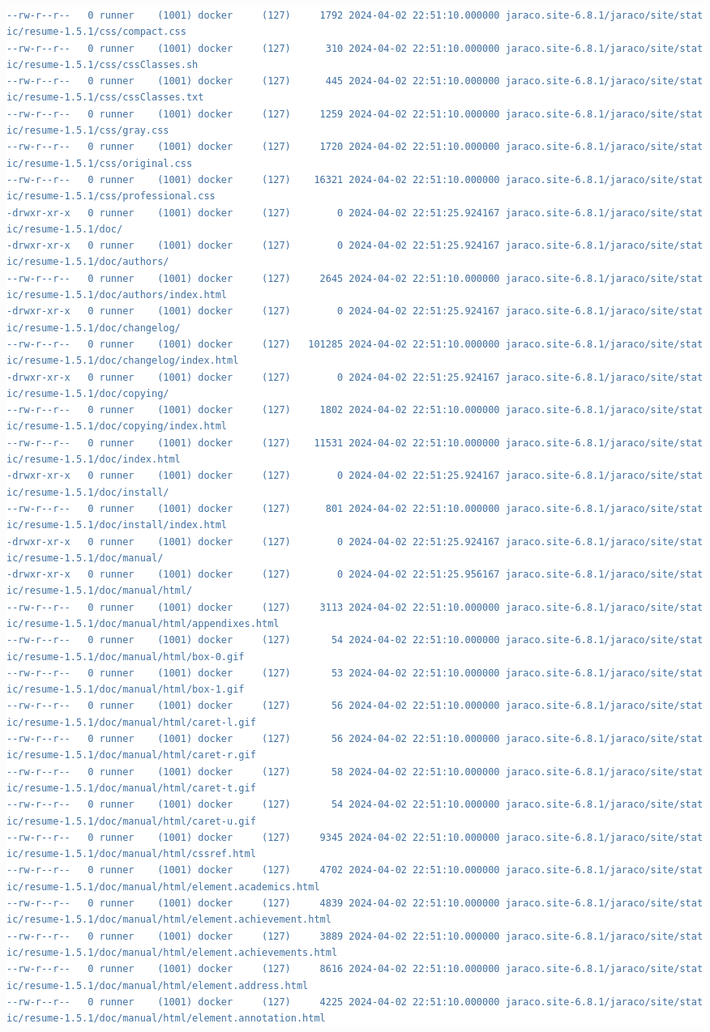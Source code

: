 ```diff
--rw-r--r--   0 runner    (1001) docker     (127)     1792 2024-04-02 22:51:10.000000 jaraco.site-6.8.1/jaraco/site/static/resume-1.5.1/css/compact.css
--rw-r--r--   0 runner    (1001) docker     (127)      310 2024-04-02 22:51:10.000000 jaraco.site-6.8.1/jaraco/site/static/resume-1.5.1/css/cssClasses.sh
--rw-r--r--   0 runner    (1001) docker     (127)      445 2024-04-02 22:51:10.000000 jaraco.site-6.8.1/jaraco/site/static/resume-1.5.1/css/cssClasses.txt
--rw-r--r--   0 runner    (1001) docker     (127)     1259 2024-04-02 22:51:10.000000 jaraco.site-6.8.1/jaraco/site/static/resume-1.5.1/css/gray.css
--rw-r--r--   0 runner    (1001) docker     (127)     1720 2024-04-02 22:51:10.000000 jaraco.site-6.8.1/jaraco/site/static/resume-1.5.1/css/original.css
--rw-r--r--   0 runner    (1001) docker     (127)    16321 2024-04-02 22:51:10.000000 jaraco.site-6.8.1/jaraco/site/static/resume-1.5.1/css/professional.css
-drwxr-xr-x   0 runner    (1001) docker     (127)        0 2024-04-02 22:51:25.924167 jaraco.site-6.8.1/jaraco/site/static/resume-1.5.1/doc/
-drwxr-xr-x   0 runner    (1001) docker     (127)        0 2024-04-02 22:51:25.924167 jaraco.site-6.8.1/jaraco/site/static/resume-1.5.1/doc/authors/
--rw-r--r--   0 runner    (1001) docker     (127)     2645 2024-04-02 22:51:10.000000 jaraco.site-6.8.1/jaraco/site/static/resume-1.5.1/doc/authors/index.html
-drwxr-xr-x   0 runner    (1001) docker     (127)        0 2024-04-02 22:51:25.924167 jaraco.site-6.8.1/jaraco/site/static/resume-1.5.1/doc/changelog/
--rw-r--r--   0 runner    (1001) docker     (127)   101285 2024-04-02 22:51:10.000000 jaraco.site-6.8.1/jaraco/site/static/resume-1.5.1/doc/changelog/index.html
-drwxr-xr-x   0 runner    (1001) docker     (127)        0 2024-04-02 22:51:25.924167 jaraco.site-6.8.1/jaraco/site/static/resume-1.5.1/doc/copying/
--rw-r--r--   0 runner    (1001) docker     (127)     1802 2024-04-02 22:51:10.000000 jaraco.site-6.8.1/jaraco/site/static/resume-1.5.1/doc/copying/index.html
--rw-r--r--   0 runner    (1001) docker     (127)    11531 2024-04-02 22:51:10.000000 jaraco.site-6.8.1/jaraco/site/static/resume-1.5.1/doc/index.html
-drwxr-xr-x   0 runner    (1001) docker     (127)        0 2024-04-02 22:51:25.924167 jaraco.site-6.8.1/jaraco/site/static/resume-1.5.1/doc/install/
--rw-r--r--   0 runner    (1001) docker     (127)      801 2024-04-02 22:51:10.000000 jaraco.site-6.8.1/jaraco/site/static/resume-1.5.1/doc/install/index.html
-drwxr-xr-x   0 runner    (1001) docker     (127)        0 2024-04-02 22:51:25.924167 jaraco.site-6.8.1/jaraco/site/static/resume-1.5.1/doc/manual/
-drwxr-xr-x   0 runner    (1001) docker     (127)        0 2024-04-02 22:51:25.956167 jaraco.site-6.8.1/jaraco/site/static/resume-1.5.1/doc/manual/html/
--rw-r--r--   0 runner    (1001) docker     (127)     3113 2024-04-02 22:51:10.000000 jaraco.site-6.8.1/jaraco/site/static/resume-1.5.1/doc/manual/html/appendixes.html
--rw-r--r--   0 runner    (1001) docker     (127)       54 2024-04-02 22:51:10.000000 jaraco.site-6.8.1/jaraco/site/static/resume-1.5.1/doc/manual/html/box-0.gif
--rw-r--r--   0 runner    (1001) docker     (127)       53 2024-04-02 22:51:10.000000 jaraco.site-6.8.1/jaraco/site/static/resume-1.5.1/doc/manual/html/box-1.gif
--rw-r--r--   0 runner    (1001) docker     (127)       56 2024-04-02 22:51:10.000000 jaraco.site-6.8.1/jaraco/site/static/resume-1.5.1/doc/manual/html/caret-l.gif
--rw-r--r--   0 runner    (1001) docker     (127)       56 2024-04-02 22:51:10.000000 jaraco.site-6.8.1/jaraco/site/static/resume-1.5.1/doc/manual/html/caret-r.gif
--rw-r--r--   0 runner    (1001) docker     (127)       58 2024-04-02 22:51:10.000000 jaraco.site-6.8.1/jaraco/site/static/resume-1.5.1/doc/manual/html/caret-t.gif
--rw-r--r--   0 runner    (1001) docker     (127)       54 2024-04-02 22:51:10.000000 jaraco.site-6.8.1/jaraco/site/static/resume-1.5.1/doc/manual/html/caret-u.gif
--rw-r--r--   0 runner    (1001) docker     (127)     9345 2024-04-02 22:51:10.000000 jaraco.site-6.8.1/jaraco/site/static/resume-1.5.1/doc/manual/html/cssref.html
--rw-r--r--   0 runner    (1001) docker     (127)     4702 2024-04-02 22:51:10.000000 jaraco.site-6.8.1/jaraco/site/static/resume-1.5.1/doc/manual/html/element.academics.html
--rw-r--r--   0 runner    (1001) docker     (127)     4839 2024-04-02 22:51:10.000000 jaraco.site-6.8.1/jaraco/site/static/resume-1.5.1/doc/manual/html/element.achievement.html
--rw-r--r--   0 runner    (1001) docker     (127)     3889 2024-04-02 22:51:10.000000 jaraco.site-6.8.1/jaraco/site/static/resume-1.5.1/doc/manual/html/element.achievements.html
--rw-r--r--   0 runner    (1001) docker     (127)     8616 2024-04-02 22:51:10.000000 jaraco.site-6.8.1/jaraco/site/static/resume-1.5.1/doc/manual/html/element.address.html
--rw-r--r--   0 runner    (1001) docker     (127)     4225 2024-04-02 22:51:10.000000 jaraco.site-6.8.1/jaraco/site/static/resume-1.5.1/doc/manual/html/element.annotation.html
```